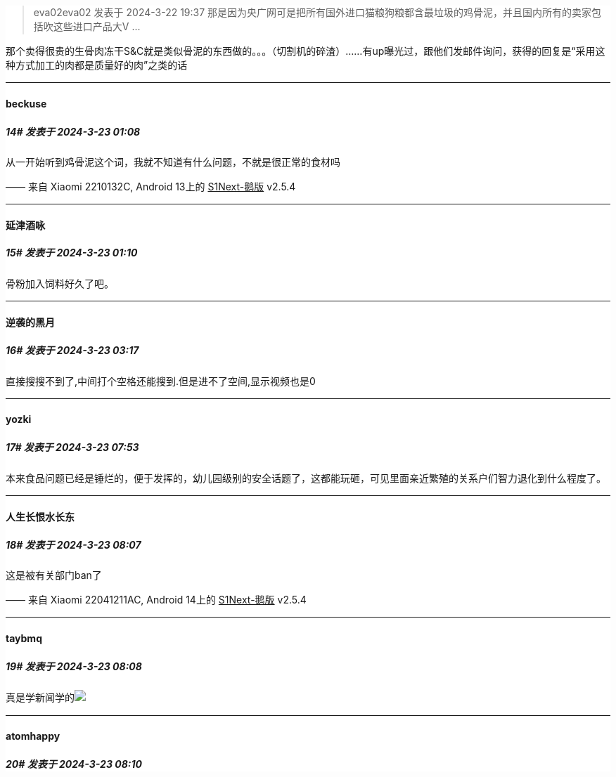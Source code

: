 <blockquote>eva02eva02 发表于 2024-3-22 19:37
那是因为央广网可是把所有国外进口猫粮狗粮都含最垃圾的鸡骨泥，并且国内所有的卖家包括吹这些进口产品大V ...</blockquote>
那个卖得很贵的生骨肉冻干S&amp;C就是类似骨泥的东西做的。。。（切割机的碎渣）……有up曝光过，跟他们发邮件询问，获得的回复是“采用这种方式加工的肉都是质量好的肉”之类的话

*****

####  beckuse  
##### 14#       发表于 2024-3-23 01:08

从一开始听到鸡骨泥这个词，我就不知道有什么问题，不就是很正常的食材吗

—— 来自 Xiaomi 2210132C, Android 13上的 [S1Next-鹅版](https://github.com/ykrank/S1-Next/releases) v2.5.4

*****

####  延津酒咏  
##### 15#       发表于 2024-3-23 01:10

骨粉加入饲料好久了吧。

*****

####  逆袭的黑月  
##### 16#       发表于 2024-3-23 03:17

直接搜搜不到了,中间打个空格还能搜到.但是进不了空间,显示视频也是0

*****

####  yozki  
##### 17#       发表于 2024-3-23 07:53

本来食品问题已经是锤烂的，便于发挥的，幼儿园级别的安全话题了，这都能玩砸，可见里面亲近繁殖的关系户们智力退化到什么程度了。

*****

####  人生长恨水长东  
##### 18#       发表于 2024-3-23 08:07

这是被有关部门ban了

—— 来自 Xiaomi 22041211AC, Android 14上的 [S1Next-鹅版](https://github.com/ykrank/S1-Next/releases) v2.5.4

*****

####  taybmq  
##### 19#       发表于 2024-3-23 08:08

真是学新闻学的<img src="https://static.saraba1st.com/image/smiley/face2017/003.png" referrerpolicy="no-referrer">

*****

####  atomhappy  
##### 20#       发表于 2024-3-23 08:10
